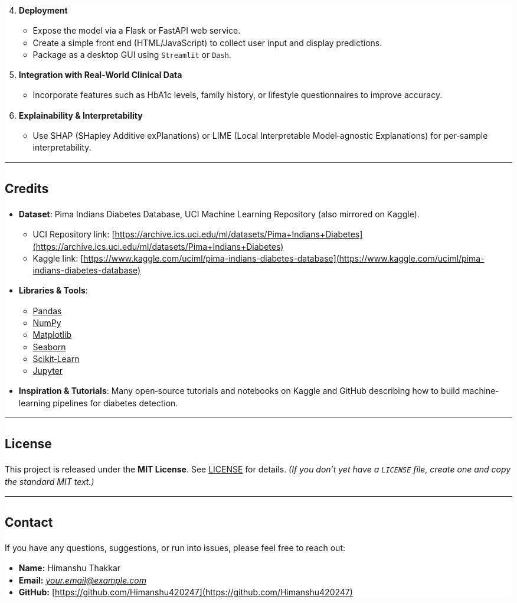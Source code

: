4. **Deployment**

   * Expose the model via a Flask or FastAPI web service.
   * Create a simple front end (HTML/JavaScript) to collect user input and display predictions.
   * Package as a desktop GUI using `Streamlit` or `Dash`.

5. **Integration with Real‐World Clinical Data**

   * Incorporate features such as HbA1c levels, family history, or lifestyle questionnaires to improve accuracy.

6. **Explainability & Interpretability**

   * Use SHAP (SHapley Additive exPlanations) or LIME (Local Interpretable Model‐agnostic Explanations) for per‐sample interpretability.

---

## Credits

* **Dataset**:
  Pima Indians Diabetes Database, UCI Machine Learning Repository (also mirrored on Kaggle).

  * UCI Repository link: [https://archive.ics.uci.edu/ml/datasets/Pima+Indians+Diabetes](https://archive.ics.uci.edu/ml/datasets/Pima+Indians+Diabetes)
  * Kaggle link: [https://www.kaggle.com/uciml/pima-indians-diabetes-database](https://www.kaggle.com/uciml/pima-indians-diabetes-database)

* **Libraries & Tools**:

  * [Pandas](https://pandas.pydata.org/)
  * [NumPy](https://numpy.org/)
  * [Matplotlib](https://matplotlib.org/)
  * [Seaborn](https://seaborn.pydata.org/)
  * [Scikit‐Learn](https://scikit-learn.org/)
  * [Jupyter](https://jupyter.org/)

* **Inspiration & Tutorials**:
  Many open‐source tutorials and notebooks on Kaggle and GitHub describing how to build machine‐learning pipelines for diabetes detection.

---

## License

This project is released under the **MIT License**. See [LICENSE](LICENSE) for details.
*(If you don’t yet have a `LICENSE` file, create one and copy the standard MIT text.)*

---

## Contact

If you have any questions, suggestions, or run into issues, please feel free to reach out:

* **Name:** Himanshu Thakkar
* **Email:** *[your.email@example.com](mailto:your.email@example.com)*
* **GitHub:** [https://github.com/Himanshu420247](https://github.com/Himanshu420247)
